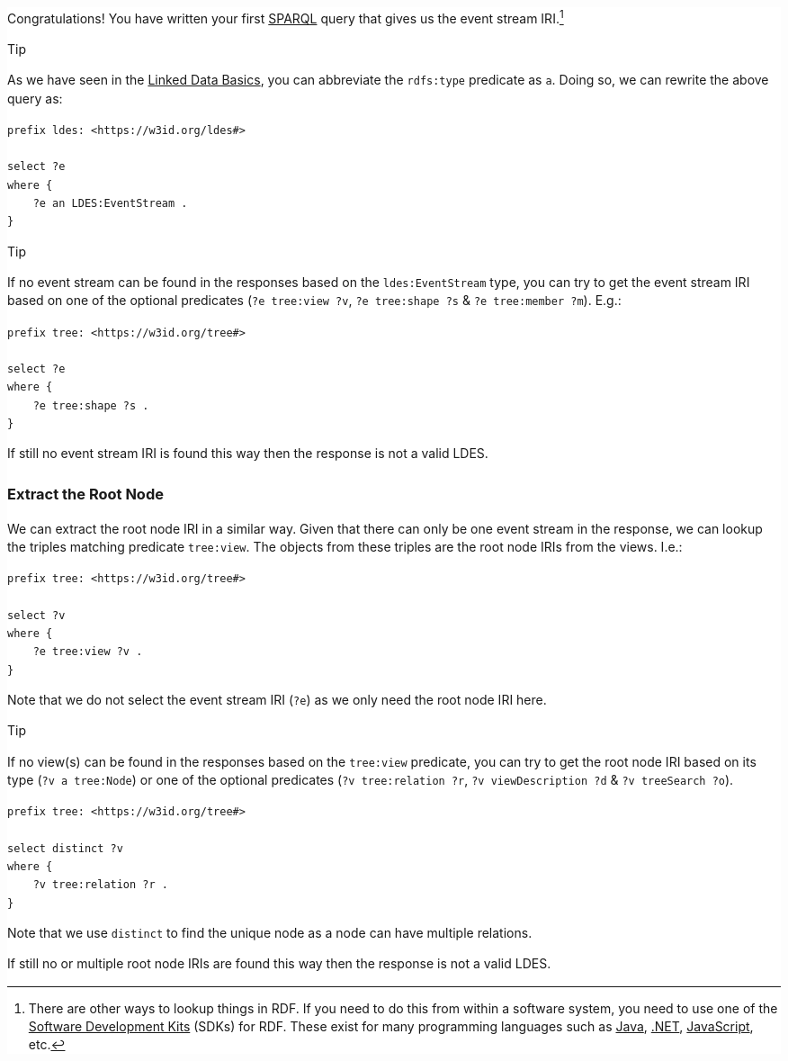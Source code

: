Congratulations! You have written your first [SPARQL](https://en.wikipedia.org/wiki/SPARQL) query that gives us the event stream IRI.[^3]

[^3]: There are other ways to lookup things in RDF. If you need to do this from within a software system, you need to use one of the [Software Development Kits](https://en.wikipedia.org/wiki/Software_development_kit) (SDKs) for RDF. These exist for many programming languages such as [Java](https://jena.apache.org/), [.NET](https://dotnetrdf.org/), [JavaScript](https://rdf.js.org/N3.js/), etc.

> [!TIP]
> As we have seen in the [Linked Data Basics](./C-linked-data-basics.md#interlinking-data), you can abbreviate the `rdfs:type` predicate as `a`. Doing so, we can rewrite the above query as:
> ```
> prefix ldes: <https://w3id.org/ldes#>
> 
> select ?e 
> where {
>     ?e an LDES:EventStream .
> }
> ```

> [!TIP]
> If no event stream can be found in the responses based on the `ldes:EventStream` type, you can try to get the event stream IRI based on one of the optional predicates (`?e tree:view ?v`, `?e tree:shape ?s` & `?e tree:member ?m`). E.g.:
> ```
> prefix tree: <https://w3id.org/tree#>
> 
> select ?e 
> where {
>     ?e tree:shape ?s .
> }
> ```
> If still no event stream IRI is found this way then the response is not a valid LDES.

### Extract the Root Node
We can extract the root node IRI in a similar way. Given that there can only be one event stream in the response, we can lookup the triples matching predicate `tree:view`. The objects from these triples are the root node IRIs from the views. I.e.:
```
prefix tree: <https://w3id.org/tree#>

select ?v 
where {
    ?e tree:view ?v .
}
```
Note that we do not select the event stream IRI (`?e`) as we only need the root node IRI here.

> [!TIP]
> If no view(s) can be found in the responses based on the `tree:view` predicate, you can try to get the root node IRI based on its type (`?v a tree:Node`) or one of the optional predicates (`?v tree:relation ?r`, `?v viewDescription ?d` & `?v treeSearch ?o`).
> ```
> prefix tree: <https://w3id.org/tree#>
> 
> select distinct ?v
> where {
>     ?v tree:relation ?r .
> }
> ```
> Note that we use `distinct` to find the unique node as a node can have multiple relations.
> 
> If still no or multiple root node IRIs are found this way then the response is not a valid LDES.


[^1]: Redirects can be used for various reasons, e.g. putting an LDES behind a reverse proxy for caching or security.
[^2]: If multiple views are found then a view must be chosen based on the [Tree Discovery and Context Information](https://treecg.github.io/specification/discovery) document (work in progress).